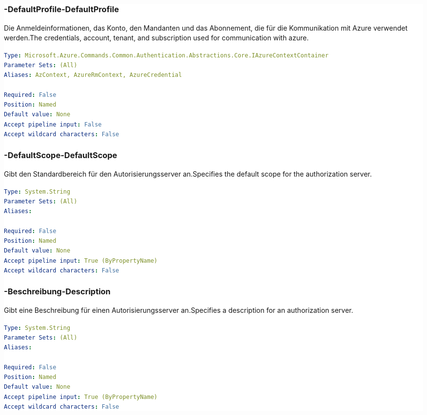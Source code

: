 ### <span data-ttu-id="0deda-134">-DefaultProfile</span><span class="sxs-lookup"><span data-stu-id="0deda-134">-DefaultProfile</span></span>
<span data-ttu-id="0deda-135">Die Anmeldeinformationen, das Konto, den Mandanten und das Abonnement, die für die Kommunikation mit Azure verwendet werden.</span><span class="sxs-lookup"><span data-stu-id="0deda-135">The credentials, account, tenant, and subscription used for communication with azure.</span></span>

```yaml
Type: Microsoft.Azure.Commands.Common.Authentication.Abstractions.Core.IAzureContextContainer
Parameter Sets: (All)
Aliases: AzContext, AzureRmContext, AzureCredential

Required: False
Position: Named
Default value: None
Accept pipeline input: False
Accept wildcard characters: False
```

### <span data-ttu-id="0deda-136">-DefaultScope</span><span class="sxs-lookup"><span data-stu-id="0deda-136">-DefaultScope</span></span>
<span data-ttu-id="0deda-137">Gibt den Standardbereich für den Autorisierungsserver an.</span><span class="sxs-lookup"><span data-stu-id="0deda-137">Specifies the default scope for the authorization server.</span></span>

```yaml
Type: System.String
Parameter Sets: (All)
Aliases:

Required: False
Position: Named
Default value: None
Accept pipeline input: True (ByPropertyName)
Accept wildcard characters: False
```

### <span data-ttu-id="0deda-138">-Beschreibung</span><span class="sxs-lookup"><span data-stu-id="0deda-138">-Description</span></span>
<span data-ttu-id="0deda-139">Gibt eine Beschreibung für einen Autorisierungsserver an.</span><span class="sxs-lookup"><span data-stu-id="0deda-139">Specifies a description for an authorization server.</span></span>

```yaml
Type: System.String
Parameter Sets: (All)
Aliases:

Required: False
Position: Named
Default value: None
Accept pipeline input: True (ByPropertyName)
Accept wildcard characters: False
```
